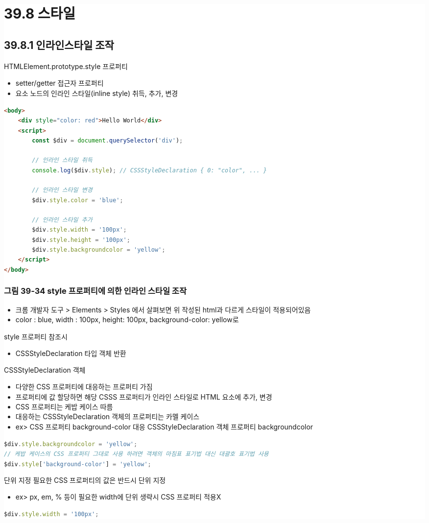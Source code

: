 # 39.8 스타일
## 39.8.1 인라인스타일 조작
HTMLElement.prototype.style 프로퍼티
 - setter/getter 접근자 프로퍼티
 - 요소 노드의 인라인 스타일(inline style) 취득, 추가, 변경

```html
<body>
    <div style="color: red">Hello World</div>
    <script>
        const $div = document.querySelector('div');
        
        // 인라인 스타일 취득
        console.log($div.style); // CSSStyleDeclaration { 0: "color", ... }
        
        // 인라인 스타일 변경
        $div.style.color = 'blue';

        // 인라인 스타일 추가
        $div.style.width = '100px';
        $div.style.height = '100px';
        $div.style.backgroundcolor = 'yellow';
    </script>
</body>
```

### 그림 39-34 style 프로퍼티에 의한 인라인 스타일 조작
 - 크롬 개발자 도구 > Elements > Styles 에서 살펴보면 위 작성된 html과 다르게 스타일이 적용되어있음
 - color : blue, width : 100px, height: 100px, background-color: yellow로

style 프로퍼티 참조시
 - CSSStyleDeclaration 타입 객체 반환

CSSStyleDeclaration 객체
 - 다양한 CSS 프로퍼티에 대응하는 프로퍼티 가짐
 - 프로퍼티에 값 할당하면 해당 CSSS 프로퍼티가 인라인 스타일로 HTML 요소에 추가, 변경
 - CSS 프로퍼티는 케밥 케이스 따름
 - 대응하는 CSSStyleDeclaration 객체의 프로퍼티는 카멜 케이스
 - ex> CSS 프로퍼티 background-color 대응 CSSStyleDeclaration 객체 프로퍼티 backgroundcolor

```js
$div.style.backgroundcolor = 'yellow';
// 케밥 케이스의 CSS 프로퍼티 그대로 사용 하려면 객체의 마침표 표기법 대신 대괄호 표기법 사용
$div.style['background-color'] = 'yellow';
```

단위 지정 필요한 CSS 프로퍼티의 값은 반드시 단위 지정
 - ex> px, em, % 등이 필요한 width에 단위 생략시 CSS 프로퍼티 적용X
```js
$div.style.width = '100px';
```
